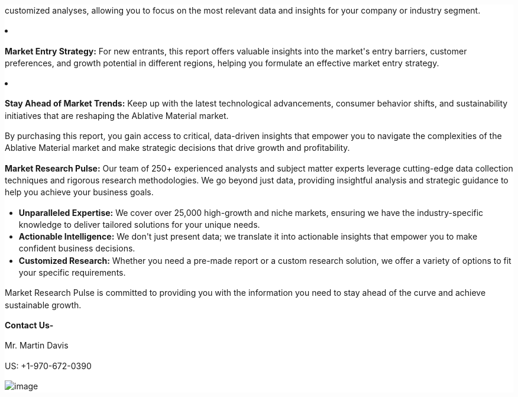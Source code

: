 customized analyses, allowing you to focus on the most relevant data and insights for your company or industry segment.</p></li><li><p><strong>Market Entry Strategy:</strong> For new entrants, this report offers valuable insights into the market's entry barriers, customer preferences, and growth potential in different regions, helping you formulate an effective market entry strategy.</p></li><li><p><strong>Stay Ahead of Market Trends:</strong> Keep up with the latest technological advancements, consumer behavior shifts, and sustainability initiatives that are reshaping the Ablative Material market.</p></li></ol><p>By purchasing this report, you gain access to critical, data-driven insights that empower you to navigate the complexities of the Ablative Material market and make strategic decisions that drive growth and profitability.</p><p><strong>Market Research Pulse:</strong>&nbsp;Our team of 250+ experienced analysts and subject matter experts leverage cutting-edge data collection techniques and rigorous research methodologies. We go beyond just data, providing insightful analysis and strategic guidance to help you achieve your business goals.</p><ul><li><strong>Unparalleled Expertise:</strong>&nbsp;We cover over 25,000 high-growth and niche markets, ensuring we have the industry-specific knowledge to deliver tailored solutions for your unique needs.</li><li><strong>Actionable Intelligence:</strong>&nbsp;We don't just present data; we translate it into actionable insights that empower you to make confident business decisions.</li><li><strong>Customized Research:</strong>&nbsp;Whether you need a pre-made report or a custom research solution, we offer a variety of options to fit your specific requirements.</li></ul><p>Market Research Pulse is committed to providing you with the information you need to stay ahead of the curve and achieve sustainable growth.</p><p><strong>Contact Us-</strong></p><p>Mr. Martin Davis</p><p>US: +1-970-672-0390</p>
![image](https://github.com/user-attachments/assets/5db66fda-c8bf-46f7-ad5c-cab50e38700b)
